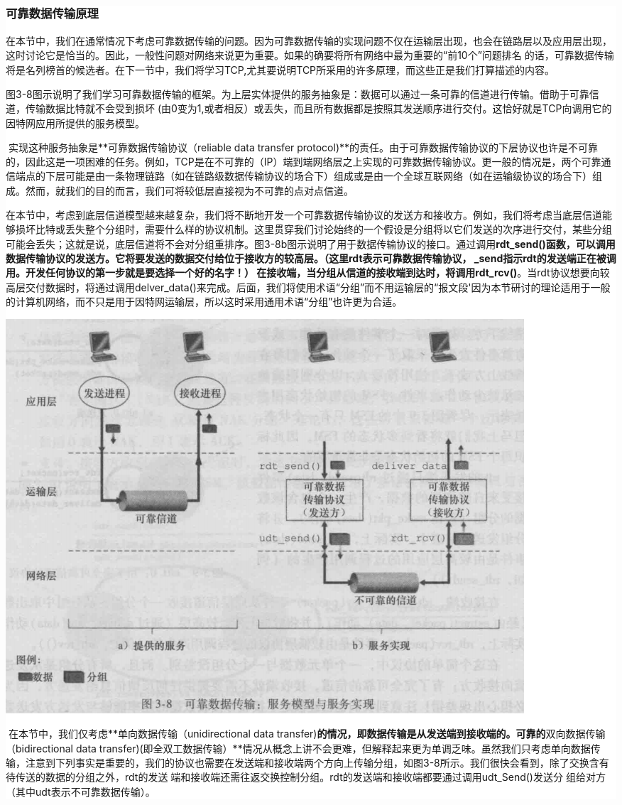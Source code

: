 

### 可靠数据传输原理

​		在本节中，我们在通常情况下考虑可靠数据传输的问题。因为可靠数据传输的实现问题不仅在运输层出现，也会在链路层以及应用层出现，这时讨论它是恰当的。因此，一般性问题对网络来说更为重要。如果的确要将所有网络中最为重要的“前10个”问题排名 的话，可靠数据传输将是名列榜首的候选者。在下一节中，我们将学习TCP,尤其要说明TCP所采用的许多原理，而这些正是我们打算描述的内容。

​		图3-8图示说明了我们学习可靠数据传输的框架。为上层实体提供的服务抽象是：数据可以通过一条可靠的信道进行传输。借助于可靠信道，传输数据比特就不会受到损坏 (由0变为1,或者相反）或丢失，而且所有数据都是按照其发送顺序进行交付。这恰好就是TCP向调用它的因特网应用所提供的服务模型。

​		实现这种服务抽象是**可靠数据传输协议（reliable data transfer protocol)**的责任。由于可靠数据传输协议的下层协议也许是不可靠的，因此这是一项困难的任务。例如，TCP是在不可靠的（IP）端到端网络层之上实现的可靠数据传输协议。更一般的情况是，两个可靠通信端点的下层可能是由一条物理链路（如在链路级数据传输协议的场合下）组成或是由一个全球互联网络（如在运输级协议的场合下）组成。然而，就我们的目的而言，我们可将较低层直接视为不可靠的点对点信道。

​		在本节中，考虑到底层信道模型越来越复杂，我们将不断地开发一个可靠数据传输协议的发送方和接收方。例如，我们将考虑当底层信道能够损坏比特或丢失整个分组时，需要什么样的协议机制。这里贯穿我们讨论始终的一个假设是分组将以它们发送的次序进行交付，某些分组可能会丢失；这就是说，底层信道将不会对分组重排序。图3-8b图示说明了用于数据传输协议的接口。通过调用**rdt_send()**函数，可以调用数据传输协议的发送方。它将要发送的数据交付给位于接收方的较高层。（这里rdt表示可靠数据传输协议， _send指示rdt的发送端正在被调用。开发任何协议的第一步就是要选择一个好的名字！） 在接收端，当分组从信道的接收端到达时，将调用**rdt_rcv()**。当rdt协议想要向较高层交付数据时，将通过调用delver_data()来完成。后面，我们将使用术语“分组”而不用运输层的“报文段'因为本节研讨的理论适用于一般的计算机网络，而不只是用于因特网运输层，所以这时采用通用术语“分组”也许更为合适。

![04可靠数据传输模型与实现](.\markdownImage\04可靠数据传输模型与实现.png)

​		在本节中，我们仅考虑**单向数据传输（unidirectional data transfer)**的情况，即数据传输是从发送端到接收端的。可靠的**双向数据传输（bidirectional data transfer)(即全双工数据传输）**情况从概念上讲不会更难，但解释起来更为单调乏味。虽然我们只考虑单向数据传输，注意到下列事实是重要的，我们的协议也需要在发送端和接收端两个方向上传输分组，如图3-8所示。我们很快会看到，除了交换含有待传送的数据的分组之外，rdt的发送 端和接收端还需往返交换控制分组。rdt的发送端和接收端都要通过调用udt_Send()发送分 组给对方（其中udt表示不可靠数据传输）。
